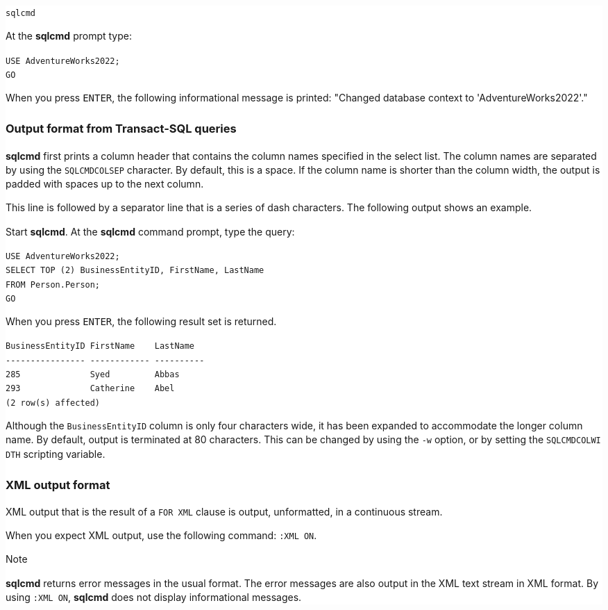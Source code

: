 ```console
sqlcmd
```

At the **sqlcmd** prompt type:

```console
USE AdventureWorks2022;
GO
```

When you press <kbd>ENTER</kbd>, the following informational message is printed: "Changed database context to 'AdventureWorks2022'."

### Output format from Transact-SQL queries

**sqlcmd** first prints a column header that contains the column names specified in the select list. The column names are separated by using the `SQLCMDCOLSEP` character. By default, this is a space. If the column name is shorter than the column width, the output is padded with spaces up to the next column.

This line is followed by a separator line that is a series of dash characters. The following output shows an example.

Start **sqlcmd**. At the **sqlcmd** command prompt, type the query:

```console
USE AdventureWorks2022;
SELECT TOP (2) BusinessEntityID, FirstName, LastName
FROM Person.Person;
GO
```

When you press <kbd>ENTER</kbd>, the following result set is returned.

```output
BusinessEntityID FirstName    LastName
---------------- ------------ ----------
285              Syed         Abbas
293              Catherine    Abel
(2 row(s) affected)
```

Although the `BusinessEntityID` column is only four characters wide, it has been expanded to accommodate the longer column name. By default, output is terminated at 80 characters. This can be changed by using the `-w` option, or by setting the `SQLCMDCOLWIDTH` scripting variable.

### <a id="OutputXML"></a> XML output format

XML output that is the result of a `FOR XML` clause is output, unformatted, in a continuous stream.

When you expect XML output, use the following command: `:XML ON`.

> [!NOTE]  
> **sqlcmd** returns error messages in the usual format. The error messages are also output in the XML text stream in XML format. By using `:XML ON`, **sqlcmd** does not display informational messages.

